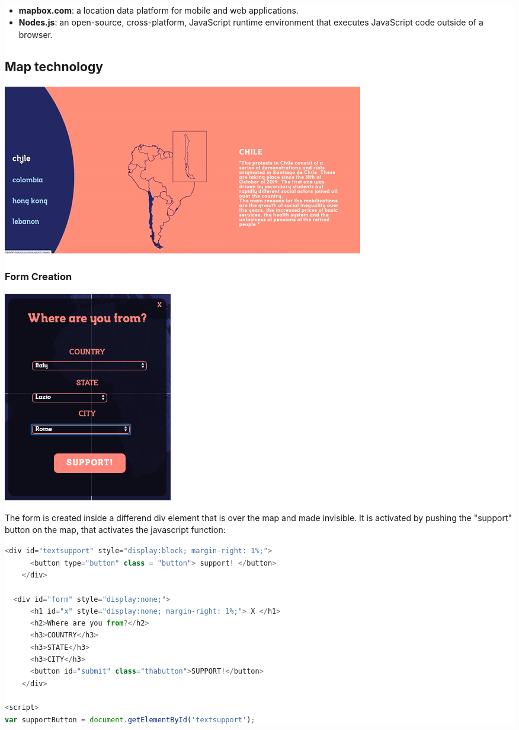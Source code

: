 - **mapbox.com**: a location data platform for mobile and web applications. <br>
- **Nodes.js**: an open-source, cross-platform, JavaScript runtime environment that executes JavaScript code outside of a browser.<br>




## Map technology

![Usage](./public/Files/Readme/menu.gif)<br>

### Form Creation

![Form](./public/Files/Readme/form.png)<br>

The form is created inside a differend div element that is over the map and made invisible. It is activated by pushing the "support" button on the map, that activates the javascript function: 
```javascript
<div id="textsupport" style="display:block; margin-right: 1%;">
      <button type="button" class = "button"> support! </button>
    </div>

  <div id="form" style="display:none;">
      <h1 id="x" style="display:none; margin-right: 1%;"> X </h1>
      <h2>Where are you from?</h2>
      <h3>COUNTRY</h3>
      <h3>STATE</h3>
      <h3>CITY</h3>
      <button id="submit" class="thabutton">SUPPORT!</button>
    </div>

<script>
var supportButton = document.getElementById('textsupport');
```